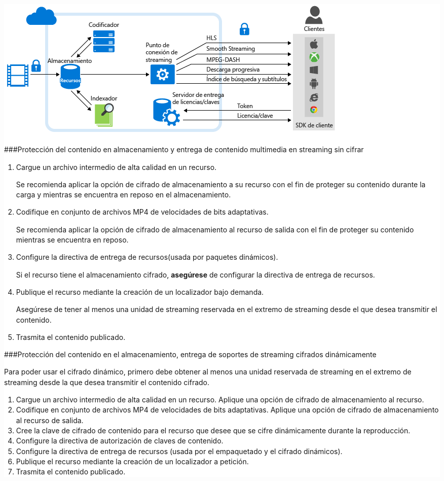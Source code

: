 ![Flujo de trabajo de VoD](./media/media-services-video-on-demand-workflow/media-services-video-on-demand.png)


###Protección del contenido en almacenamiento y entrega de contenido multimedia en streaming sin cifrar

1. Cargue un archivo intermedio de alta calidad en un recurso.
	
	Se recomienda aplicar la opción de cifrado de almacenamiento a su recurso con el fin de proteger su contenido durante la carga y mientras se encuentra en reposo en el almacenamiento.
 
1. Codifique en conjunto de archivos MP4 de velocidades de bits adaptativas.

	Se recomienda aplicar la opción de cifrado de almacenamiento al recurso de salida con el fin de proteger su contenido mientras se encuentra en reposo.
	
1. Configure la directiva de entrega de recursos(usada por paquetes dinámicos).
	
	Si el recurso tiene el almacenamiento cifrado, **asegúrese** de configurar la directiva de entrega de recursos.

1. Publique el recurso mediante la creación de un localizador bajo demanda.

	Asegúrese de tener al menos una unidad de streaming reservada en el extremo de streaming desde el que desea transmitir el contenido.

1. Trasmita el contenido publicado.

###Protección del contenido en el almacenamiento, entrega de soportes de streaming cifrados dinámicamente  

Para poder usar el cifrado dinámico, primero debe obtener al menos una unidad reservada de streaming en el extremo de streaming desde la que desea transmitir el contenido cifrado.

1. Cargue un archivo intermedio de alta calidad en un recurso. Aplique una opción de cifrado de almacenamiento al recurso.
1. Codifique en conjunto de archivos MP4 de velocidades de bits adaptativas. Aplique una opción de cifrado de almacenamiento al recurso de salida.
1. Cree la clave de cifrado de contenido para el recurso que desee que se cifre dinámicamente durante la reproducción.
2. Configure la directiva de autorización de claves de contenido.
1. Configure la directiva de entrega de recursos (usada por el empaquetado y el cifrado dinámicos).
1. Publique el recurso mediante la creación de un localizador a petición.
1. Trasmita el contenido publicado. 
